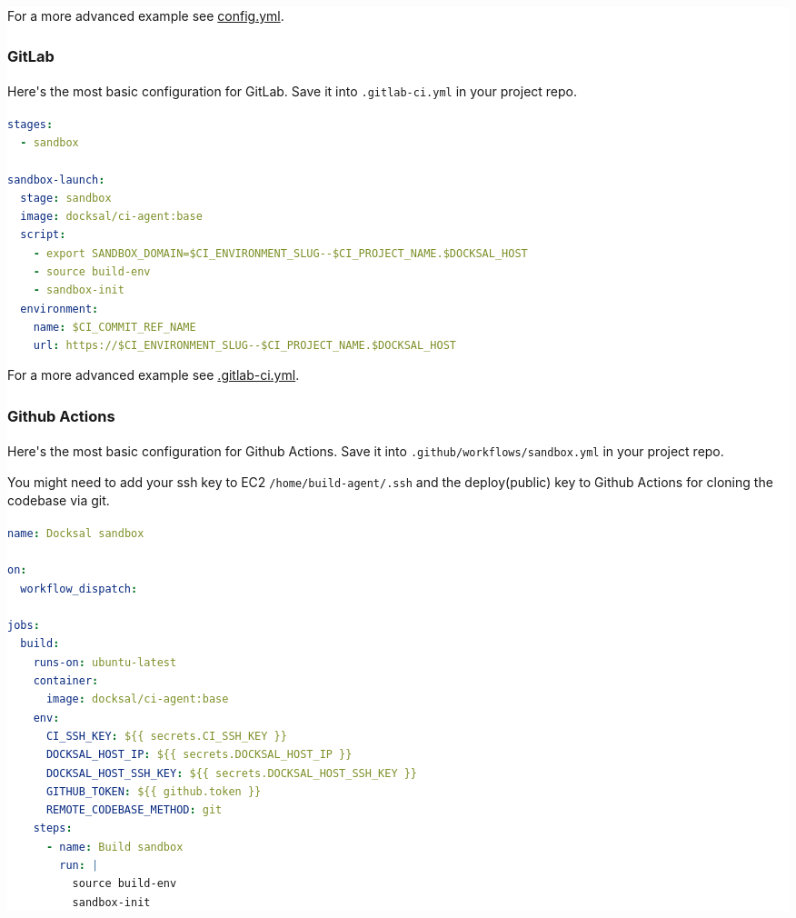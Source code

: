 For a more advanced example see [config.yml](examples/.circleci/config.yml).

### GitLab

Here's the most basic configuration for GitLab. Save it into `.gitlab-ci.yml` in your project repo.

```yaml
stages:
  - sandbox

sandbox-launch:
  stage: sandbox
  image: docksal/ci-agent:base
  script:
    - export SANDBOX_DOMAIN=$CI_ENVIRONMENT_SLUG--$CI_PROJECT_NAME.$DOCKSAL_HOST
    - source build-env
    - sandbox-init
  environment:
    name: $CI_COMMIT_REF_NAME
    url: https://$CI_ENVIRONMENT_SLUG--$CI_PROJECT_NAME.$DOCKSAL_HOST
```

For a more advanced example see [.gitlab-ci.yml](examples/gitlab/.gitlab-ci.yml).

### Github Actions

Here's the most basic configuration for Github Actions. Save it into `.github/workflows/sandbox.yml` in your project repo.

You might need to add your ssh key to EC2 `/home/build-agent/.ssh` and the deploy(public) key to Github Actions for cloning the codebase via git.

```yaml
name: Docksal sandbox

on:
  workflow_dispatch:

jobs:
  build:
    runs-on: ubuntu-latest
    container:
      image: docksal/ci-agent:base
    env:
      CI_SSH_KEY: ${{ secrets.CI_SSH_KEY }}
      DOCKSAL_HOST_IP: ${{ secrets.DOCKSAL_HOST_IP }}
      DOCKSAL_HOST_SSH_KEY: ${{ secrets.DOCKSAL_HOST_SSH_KEY }}
      GITHUB_TOKEN: ${{ github.token }}
      REMOTE_CODEBASE_METHOD: git
    steps:
      - name: Build sandbox
        run: |
          source build-env
          sandbox-init
```
